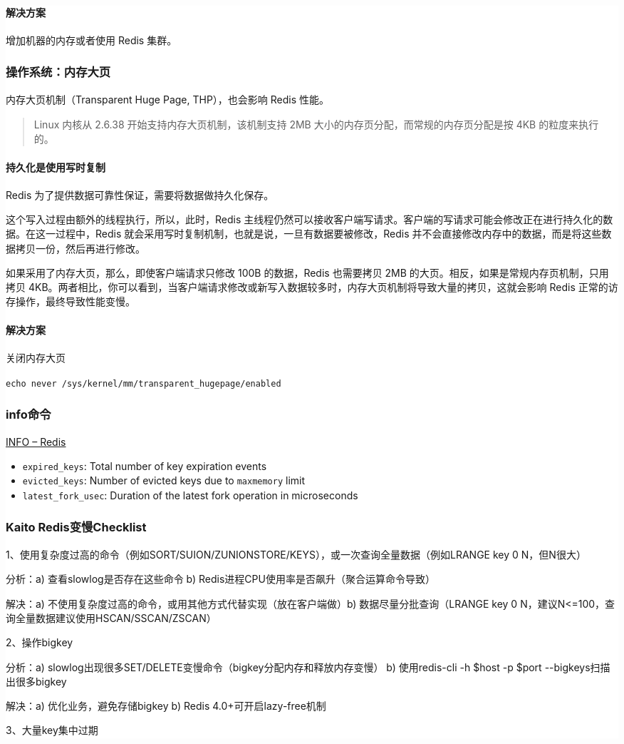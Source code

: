 

#### 解决方案

增加机器的内存或者使用 Redis 集群。



### 操作系统：内存大页

内存大页机制（Transparent Huge Page, THP），也会影响 Redis 性能。

> Linux 内核从 2.6.38 开始支持内存大页机制，该机制支持 2MB 大小的内存页分配，而常规的内存页分配是按 4KB 的粒度来执行的。



#### 持久化是使用写时复制

Redis 为了提供数据可靠性保证，需要将数据做持久化保存。

这个写入过程由额外的线程执行，所以，此时，Redis 主线程仍然可以接收客户端写请求。客户端的写请求可能会修改正在进行持久化的数据。在这一过程中，Redis 就会采用写时复制机制，也就是说，一旦有数据要被修改，Redis 并不会直接修改内存中的数据，而是将这些数据拷贝一份，然后再进行修改。

如果采用了内存大页，那么，即使客户端请求只修改 100B 的数据，Redis 也需要拷贝 2MB 的大页。相反，如果是常规内存页机制，只用拷贝 4KB。两者相比，你可以看到，当客户端请求修改或新写入数据较多时，内存大页机制将导致大量的拷贝，这就会影响 Redis 正常的访存操作，最终导致性能变慢。



#### 解决方案

关闭内存大页

```shell
echo never /sys/kernel/mm/transparent_hugepage/enabled
```



### info命令

[INFO – Redis](https://redis.io/commands/info)

- `expired_keys`: Total number of key expiration events
- `evicted_keys`: Number of evicted keys due to `maxmemory` limit
- `latest_fork_usec`: Duration of the latest fork operation in microseconds

### Kaito Redis变慢Checklist

1、使用复杂度过高的命令（例如SORT/SUION/ZUNIONSTORE/KEYS），或一次查询全量数据（例如LRANGE key 0 N，但N很大）

分析：a) 查看slowlog是否存在这些命令 b) Redis进程CPU使用率是否飙升（聚合运算命令导致）

解决：a) 不使用复杂度过高的命令，或用其他方式代替实现（放在客户端做）b) 数据尽量分批查询（LRANGE key 0 N，建议N<=100，查询全量数据建议使用HSCAN/SSCAN/ZSCAN）

2、操作bigkey

分析：a) slowlog出现很多SET/DELETE变慢命令（bigkey分配内存和释放内存变慢） b) 使用redis-cli -h $host -p $port --bigkeys扫描出很多bigkey

解决：a) 优化业务，避免存储bigkey b) Redis 4.0+可开启lazy-free机制

3、大量key集中过期
